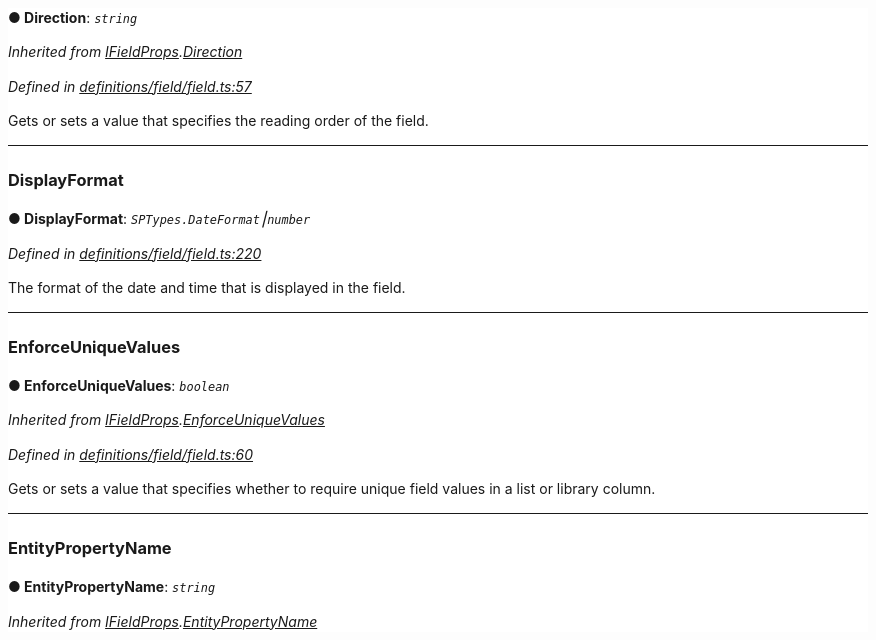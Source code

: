**●  Direction**:  *`string`* 

*Inherited from [IFieldProps](_definitions_field_field_.ifieldprops.md).[Direction](_definitions_field_field_.ifieldprops.md#direction)*

*Defined in [definitions/field/field.ts:57](https://github.com/gunjandatta/sprest/blob/3de79f1/src/definitions/field/field.ts#L57)*



Gets or sets a value that specifies the reading order of the field.




___

<a id="displayformat"></a>

###  DisplayFormat

**●  DisplayFormat**:  *`SPTypes.DateFormat`⎮`number`* 

*Defined in [definitions/field/field.ts:220](https://github.com/gunjandatta/sprest/blob/3de79f1/src/definitions/field/field.ts#L220)*



The format of the date and time that is displayed in the field.




___

<a id="enforceuniquevalues"></a>

###  EnforceUniqueValues

**●  EnforceUniqueValues**:  *`boolean`* 

*Inherited from [IFieldProps](_definitions_field_field_.ifieldprops.md).[EnforceUniqueValues](_definitions_field_field_.ifieldprops.md#enforceuniquevalues)*

*Defined in [definitions/field/field.ts:60](https://github.com/gunjandatta/sprest/blob/3de79f1/src/definitions/field/field.ts#L60)*



Gets or sets a value that specifies whether to require unique field values in a list or library column.




___

<a id="entitypropertyname"></a>

###  EntityPropertyName

**●  EntityPropertyName**:  *`string`* 

*Inherited from [IFieldProps](_definitions_field_field_.ifieldprops.md).[EntityPropertyName](_definitions_field_field_.ifieldprops.md#entitypropertyname)*
